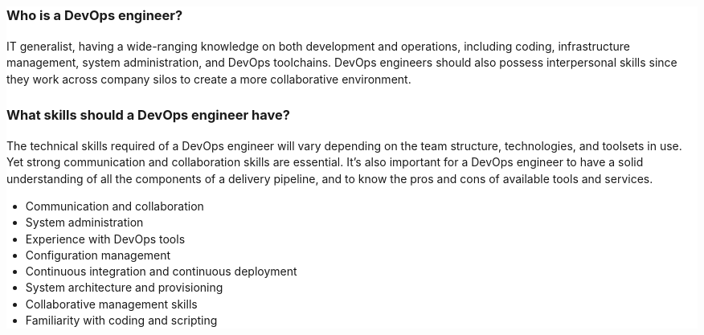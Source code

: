 ### Who is a DevOps engineer?

IT generalist, having a wide-ranging knowledge on both development and operations, including coding, infrastructure management, system administration, and DevOps toolchains. DevOps engineers should also possess interpersonal skills since they work across company silos to create a more collaborative environment.

  
### What skills should a DevOps engineer have?

The technical skills required of a DevOps engineer will vary depending on the team structure, technologies, and toolsets in use. Yet strong communication and collaboration skills are essential. It’s also important for a DevOps engineer to have a solid understanding of all the components of a delivery pipeline, and to know the pros and cons of available tools and services.

-   Communication and collaboration
-   System administration
-   Experience with DevOps tools
-   Configuration management
-   Continuous integration and continuous deployment
-   System architecture and provisioning
-   Collaborative management skills
-   Familiarity with coding and scripting
